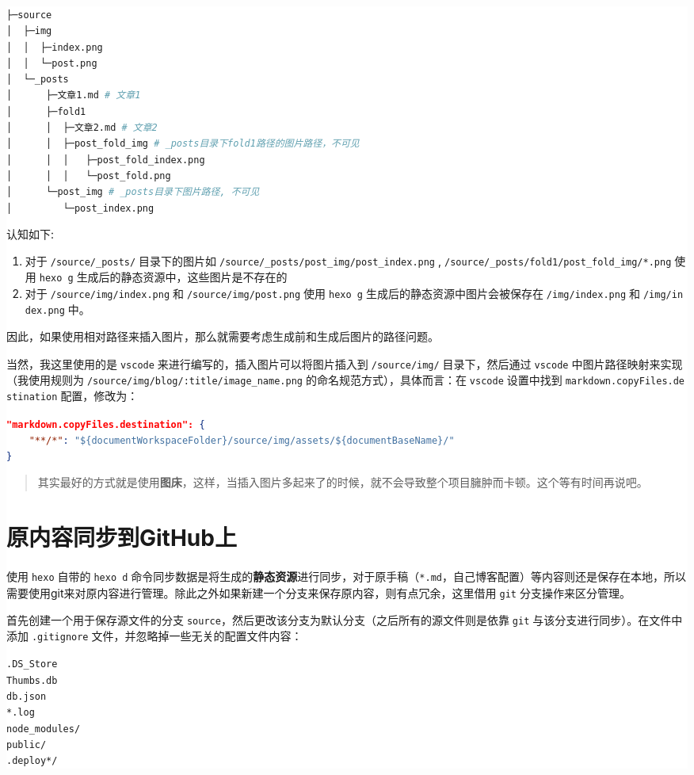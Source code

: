 ```bash
├─source
│  ├─img
│  │  ├─index.png
│  │  └─post.png
│  └─_posts
│      ├─文章1.md # 文章1
│      ├─fold1
│      │  ├─文章2.md # 文章2
│      │  ├─post_fold_img # _posts目录下fold1路径的图片路径，不可见
│      │  │   ├─post_fold_index.png
│      │  │   └─post_fold.png
│      └─post_img # _posts目录下图片路径, 不可见
│         └─post_index.png
```
认知如下:

1. 对于 `/source/_posts/` 目录下的图片如 `/source/_posts/post_img/post_index.png` , `/source/_posts/fold1/post_fold_img/*.png` 使用 `hexo g` 生成后的静态资源中，这些图片是不存在的
2. 对于 `/source/img/index.png` 和 `/source/img/post.png` 使用 `hexo g` 生成后的静态资源中图片会被保存在 `/img/index.png` 和 `/img/index.png` 中。

因此，如果使用相对路径来插入图片，那么就需要考虑生成前和生成后图片的路径问题。

当然，我这里使用的是 `vscode` 来进行编写的，插入图片可以将图片插入到 `/source/img/` 目录下，然后通过 `vscode` 中图片路径映射来实现（我使用规则为 `/source/img/blog/:title/image_name.png` 的命名规范方式），具体而言：在 `vscode` 设置中找到 `markdown.copyFiles.destination` 配置，修改为：

```json
"markdown.copyFiles.destination": {
	"**/*": "${documentWorkspaceFolder}/source/img/assets/${documentBaseName}/"
}
```

> 其实最好的方式就是使用**图床**，这样，当插入图片多起来了的时候，就不会导致整个项目臃肿而卡顿。这个等有时间再说吧。


# 原内容同步到GitHub上

使用 `hexo` 自带的 `hexo d` 命令同步数据是将生成的**静态资源**进行同步，对于原手稿（`*.md`，自己博客配置）等内容则还是保存在本地，所以需要使用git来对原内容进行管理。除此之外如果新建一个分支来保存原内容，则有点冗余，这里借用 `git` 分支操作来区分管理。

首先创建一个用于保存源文件的分支 `source`，然后更改该分支为默认分支（之后所有的源文件则是依靠 `git` 与该分支进行同步）。在文件中添加 `.gitignore` 文件，并忽略掉一些无关的配置文件内容：

```bash
.DS_Store
Thumbs.db
db.json
*.log
node_modules/
public/
.deploy*/
```

